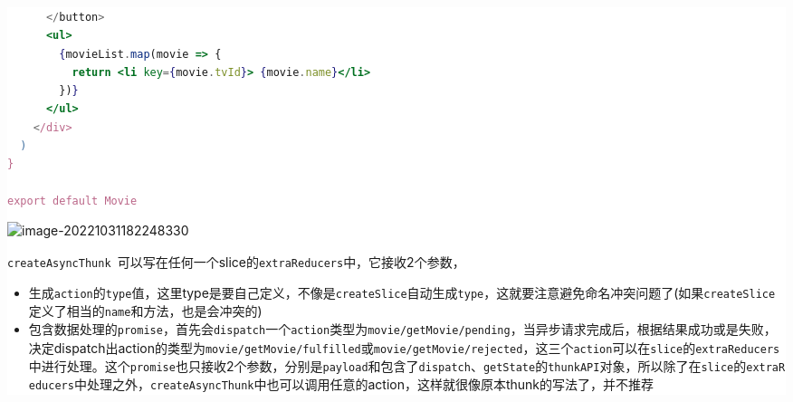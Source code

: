 ```jsx
      </button>
      <ul>
        {movieList.map(movie => {
          return <li key={movie.tvId}> {movie.name}</li>
        })}
      </ul>
    </div>
  )
}

export default Movie
```

![image-20221031182248330](https://i0.hdslb.com/bfs/album/84d47a7b89855f8182268804f9dfdfcf232fc632.png)

`createAsyncThunk `可以写在任何一个slice的`extraReducers`中，它接收2个参数，

- 生成`action`的`type`值，这里type是要自己定义，不像是`createSlice`自动生成`type`，这就要注意避免命名冲突问题了(如果`createSlice`定义了相当的`name`和方法，也是会冲突的)
- 包含数据处理的`promise`，首先会`dispatch`一个`action`类型为`movie/getMovie/pending`，当异步请求完成后，根据结果成功或是失败，决定dispatch出action的类型为`movie/getMovie/fulfilled`或`movie/getMovie/rejected`，这三个`action`可以在`slice`的`extraReducers`中进行处理。这个`promise`也只接收2个参数，分别是`payload`和包含了`dispatch`、`getState`的`thunkAPI`对象，所以除了在`slice`的`extraReducers`中处理之外，`createAsyncThunk`中也可以调用任意的action，这样就很像原本thunk的写法了，并不推荐
